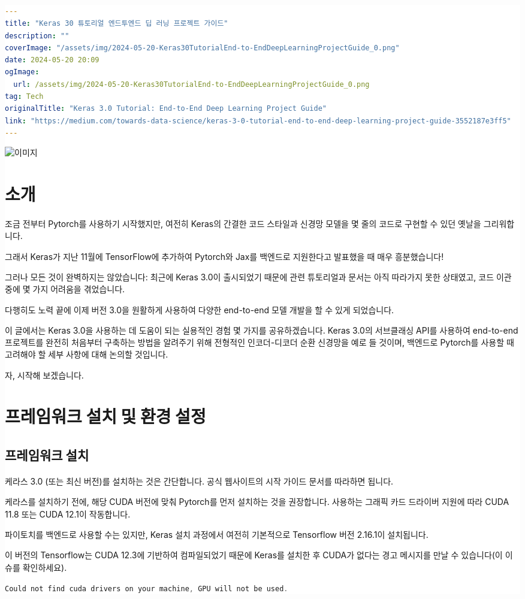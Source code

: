 ```yaml
---
title: "Keras 30 튜토리얼 엔드투엔드 딥 러닝 프로젝트 가이드"
description: ""
coverImage: "/assets/img/2024-05-20-Keras30TutorialEnd-to-EndDeepLearningProjectGuide_0.png"
date: 2024-05-20 20:09
ogImage:
  url: /assets/img/2024-05-20-Keras30TutorialEnd-to-EndDeepLearningProjectGuide_0.png
tag: Tech
originalTitle: "Keras 3.0 Tutorial: End-to-End Deep Learning Project Guide"
link: "https://medium.com/towards-data-science/keras-3-0-tutorial-end-to-end-deep-learning-project-guide-3552187e3ff5"
---
```


![이미지](/assets/img/2024-05-20-Keras30TutorialEnd-to-EndDeepLearningProjectGuide_0.png)

# 소개

조금 전부터 Pytorch를 사용하기 시작했지만, 여전히 Keras의 간결한 코드 스타일과 신경망 모델을 몇 줄의 코드로 구현할 수 있던 옛날을 그리워합니다.

그래서 Keras가 지난 11월에 TensorFlow에 추가하여 Pytorch와 Jax를 백엔드로 지원한다고 발표했을 때 매우 흥분했습니다!

<div class="content-ad"></div>

그러나 모든 것이 완벽하지는 않았습니다: 최근에 Keras 3.0이 출시되었기 때문에 관련 튜토리얼과 문서는 아직 따라가지 못한 상태였고, 코드 이관 중에 몇 가지 어려움을 겪었습니다.

다행히도 노력 끝에 이제 버전 3.0을 원활하게 사용하여 다양한 end-to-end 모델 개발을 할 수 있게 되었습니다.

이 글에서는 Keras 3.0을 사용하는 데 도움이 되는 실용적인 경험 몇 가지를 공유하겠습니다. Keras 3.0의 서브클래싱 API를 사용하여 end-to-end 프로젝트를 완전히 처음부터 구축하는 방법을 알려주기 위해 전형적인 인코더-디코더 순환 신경망을 예로 들 것이며, 백엔드로 Pytorch를 사용할 때 고려해야 할 세부 사항에 대해 논의할 것입니다.

자, 시작해 보겠습니다.

<div class="content-ad"></div>

# 프레임워크 설치 및 환경 설정

## 프레임워크 설치

케라스 3.0 (또는 최신 버전)를 설치하는 것은 간단합니다. 공식 웹사이트의 시작 가이드 문서를 따라하면 됩니다.

케라스를 설치하기 전에, 해당 CUDA 버전에 맞춰 Pytorch를 먼저 설치하는 것을 권장합니다. 사용하는 그래픽 카드 드라이버 지원에 따라 CUDA 11.8 또는 CUDA 12.1이 작동합니다.

<div class="content-ad"></div>

파이토치를 백엔드로 사용할 수는 있지만, Keras 설치 과정에서 여전히 기본적으로 Tensorflow 버전 2.16.1이 설치됩니다.

이 버전의 Tensorflow는 CUDA 12.3에 기반하여 컴파일되었기 때문에 Keras를 설치한 후 CUDA가 없다는 경고 메시지를 만날 수 있습니다(이 이슈를 확인하세요).

```js
Could not find cuda drivers on your machine, GPU will not be used.
```
